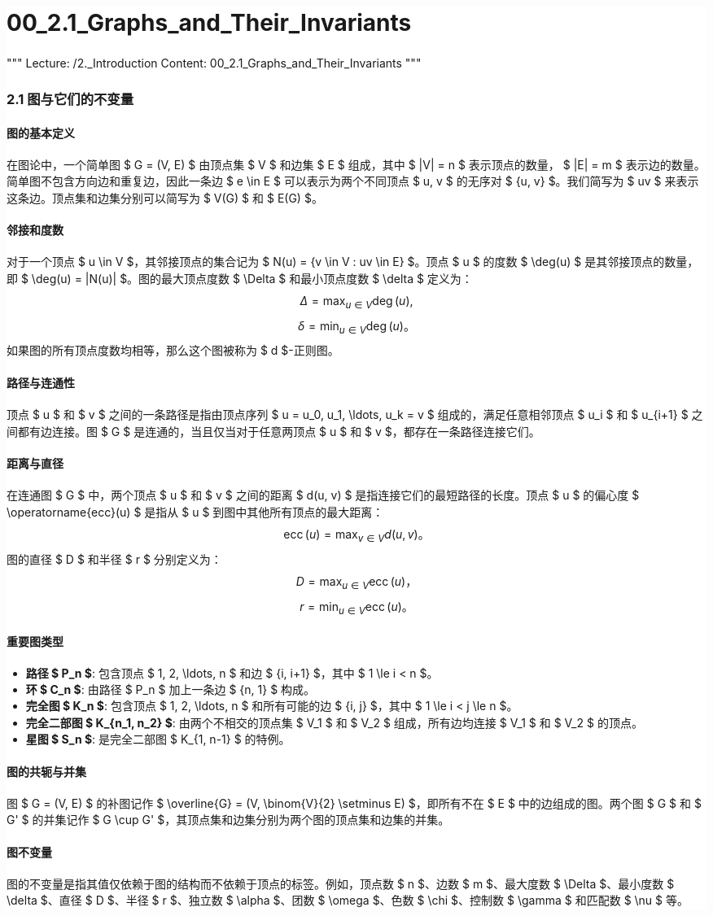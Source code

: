 # 00_2.1_Graphs_and_Their_Invariants

"""
Lecture: /2._Introduction
Content: 00_2.1_Graphs_and_Their_Invariants
"""

### 2.1 图与它们的不变量

#### 图的基本定义

在图论中，一个简单图 $ G = (V, E) $ 由顶点集 $ V $ 和边集 $ E $ 组成，其中 $ |V| = n $ 表示顶点的数量， $ |E| = m $ 表示边的数量。简单图不包含方向边和重复边，因此一条边 $ e \in E $ 可以表示为两个不同顶点 $ u, v $ 的无序对 $ \{u, v\} $。我们简写为 $ uv $ 来表示这条边。顶点集和边集分别可以简写为 $ V(G) $ 和 $ E(G) $。

#### 邻接和度数

对于一个顶点 $ u \in V $，其邻接顶点的集合记为 $ N(u) = \{v \in V : uv \in E\} $。顶点 $ u $ 的度数 $ \deg(u) $ 是其邻接顶点的数量，即 $ \deg(u) = |N(u)| $。图的最大顶点度数 $ \Delta $ 和最小顶点度数 $ \delta $ 定义为：
$$ \Delta = \max_{u \in V} \deg(u), $$
$$ \delta = \min_{u \in V} \deg(u)。$$
如果图的所有顶点度数均相等，那么这个图被称为 $ d $-正则图。

#### 路径与连通性

顶点 $ u $ 和 $ v $ 之间的一条路径是指由顶点序列 $ u = u_0, u_1, \ldots, u_k = v $ 组成的，满足任意相邻顶点 $ u_i $ 和 $ u_{i+1} $ 之间都有边连接。图 $ G $ 是连通的，当且仅当对于任意两顶点 $ u $ 和 $ v $，都存在一条路径连接它们。

#### 距离与直径

在连通图 $ G $ 中，两个顶点 $ u $ 和 $ v $ 之间的距离 $ d(u, v) $ 是指连接它们的最短路径的长度。顶点 $ u $ 的偏心度 $ \operatorname{ecc}(u) $ 是指从 $ u $ 到图中其他所有顶点的最大距离：
$$ \operatorname{ecc}(u) = \max_{v \in V} d(u, v)。$$
图的直径 $ D $ 和半径 $ r $ 分别定义为：
$$ D = \max_{u \in V} \operatorname{ecc}(u)，$$
$$ r = \min_{u \in V} \operatorname{ecc}(u)。$$

#### 重要图类型

- **路径 $ P_n $**: 包含顶点 $ 1, 2, \ldots, n $ 和边 $ \{i, i+1\} $，其中 $ 1 \le i < n $。
- **环 $ C_n $**: 由路径 $ P_n $ 加上一条边 $ \{n, 1\} $ 构成。
- **完全图 $ K_n $**: 包含顶点 $ 1, 2, \ldots, n $ 和所有可能的边 $ \{i, j\} $，其中 $ 1 \le i < j \le n $。
- **完全二部图 $ K_{n_1, n_2} $**: 由两个不相交的顶点集 $ V_1 $ 和 $ V_2 $ 组成，所有边均连接 $ V_1 $ 和 $ V_2 $ 的顶点。
- **星图 $ S_n $**: 是完全二部图 $ K_{1, n-1} $ 的特例。

#### 图的共轭与并集

图 $ G = (V, E) $ 的补图记作 $ \overline{G} = (V, \binom{V}{2} \setminus E) $，即所有不在 $ E $ 中的边组成的图。两个图 $ G $ 和 $ G' $ 的并集记作 $ G \cup G' $，其顶点集和边集分别为两个图的顶点集和边集的并集。

#### 图不变量

图的不变量是指其值仅依赖于图的结构而不依赖于顶点的标签。例如，顶点数 $ n $、边数 $ m $、最大度数 $ \Delta $、最小度数 $ \delta $、直径 $ D $、半径 $ r $、独立数 $ \alpha $、团数 $ \omega $、色数 $ \chi $、控制数 $ \gamma $ 和匹配数 $ \nu $ 等。
